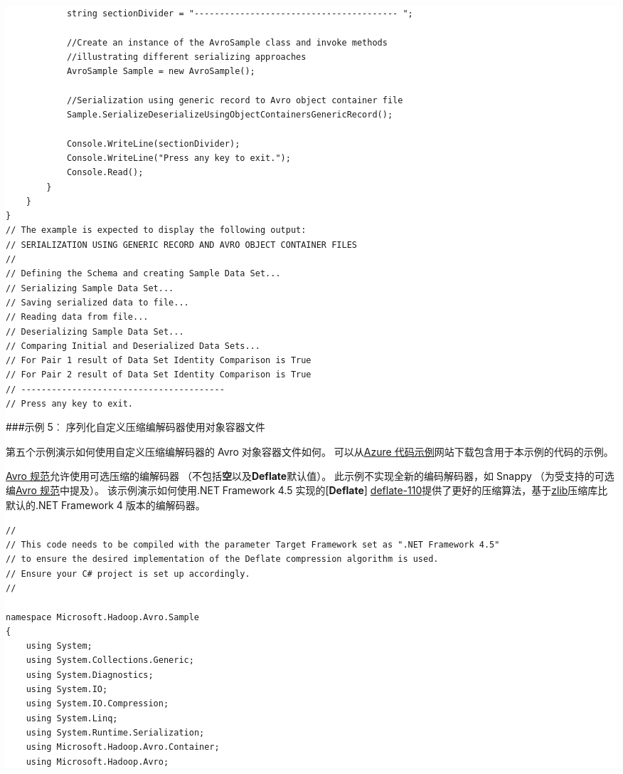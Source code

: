                 string sectionDivider = "---------------------------------------- ";

                //Create an instance of the AvroSample class and invoke methods
                //illustrating different serializing approaches
                AvroSample Sample = new AvroSample();

                //Serialization using generic record to Avro object container file
                Sample.SerializeDeserializeUsingObjectContainersGenericRecord();

                Console.WriteLine(sectionDivider);
                Console.WriteLine("Press any key to exit.");
                Console.Read();
            }
        }
    }
    // The example is expected to display the following output:
    // SERIALIZATION USING GENERIC RECORD AND AVRO OBJECT CONTAINER FILES
    //
    // Defining the Schema and creating Sample Data Set...
    // Serializing Sample Data Set...
    // Saving serialized data to file...
    // Reading data from file...
    // Deserializing Sample Data Set...
    // Comparing Initial and Deserialized Data Sets...
    // For Pair 1 result of Data Set Identity Comparison is True
    // For Pair 2 result of Data Set Identity Comparison is True
    // ----------------------------------------
    // Press any key to exit.




###<a name="sample-5-serialization-using-object-container-files-with-a-custom-compression-codec"></a>示例 5︰ 序列化自定义压缩编解码器使用对象容器文件

第五个示例演示如何使用自定义压缩编解码器的 Avro 对象容器文件如何。 可以从[Azure 代码示例](http://code.msdn.microsoft.com/windowsazure/Serialize-data-with-the-67159111)网站下载包含用于本示例的代码的示例。

[Avro 规范](http://avro.apache.org/docs/current/spec.html#Required+Codecs)允许使用可选压缩的编解码器 （不包括**空**以及**Deflate**默认值）。 此示例不实现全新的编码解码器，如 Snappy （为受支持的可选编[Avro 规范](http://avro.apache.org/docs/current/spec.html#snappy)中提及）。 该示例演示如何使用.NET Framework 4.5 实现的[**Deflate**] [deflate-110]提供了更好的压缩算法，基于[zlib](http://zlib.net/)压缩库比默认的.NET Framework 4 版本的编解码器。


    //
    // This code needs to be compiled with the parameter Target Framework set as ".NET Framework 4.5"
    // to ensure the desired implementation of the Deflate compression algorithm is used.
    // Ensure your C# project is set up accordingly.
    //

    namespace Microsoft.Hadoop.Avro.Sample
    {
        using System;
        using System.Collections.Generic;
        using System.Diagnostics;
        using System.IO;
        using System.IO.Compression;
        using System.Linq;
        using System.Runtime.Serialization;
        using Microsoft.Hadoop.Avro.Container;
        using Microsoft.Hadoop.Avro;


[deflate-100]: http://msdn.microsoft.com/library/system.io.compression.deflatestream(v=vs.100).aspx
[deflate-110]: http://msdn.microsoft.com/library/system.io.compression.deflatestream(v=vs.110).aspx